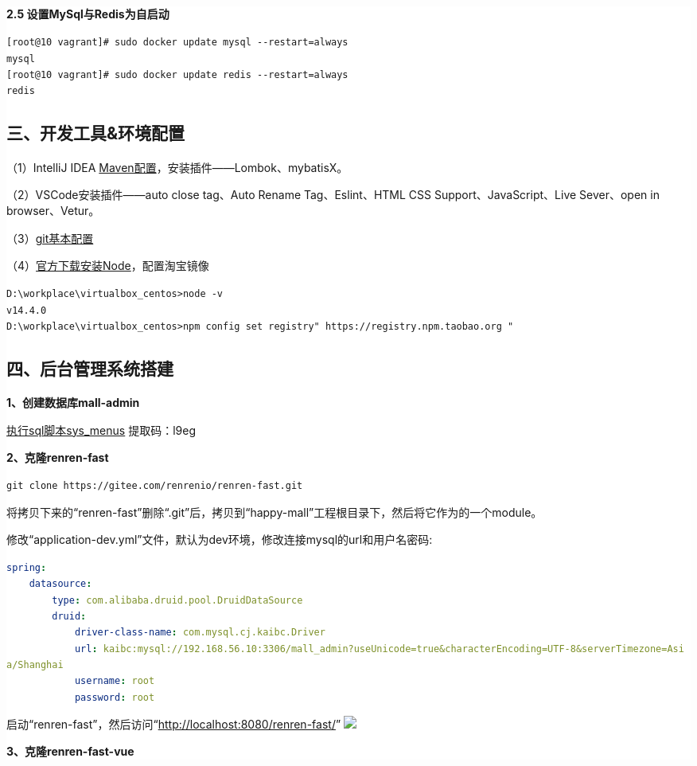 **2.5 设置MySql与Redis为自启动**

```shell
[root@10 vagrant]# sudo docker update mysql --restart=always
mysql
[root@10 vagrant]# sudo docker update redis --restart=always
redis
```

## 三、开发工具&环境配置
（1）IntelliJ IDEA [Maven配置](https://blog.csdn.net/KAIZ_LEARN/article/details/107639487)，安装插件——Lombok、mybatisX。

（2）VSCode安装插件——auto close tag、Auto Rename Tag、Eslint、HTML  CSS Support、JavaScript、Live Sever、open in browser、Vetur。

（3）[git基本配置](https://blog.csdn.net/huangqqdy/article/details/83032408)

（4）[官方下载安装Node](https://nodejs.org/en/)，配置淘宝镜像
```shell
D:\workplace\virtualbox_centos>node -v
v14.4.0
D:\workplace\virtualbox_centos>npm config set registry" https://registry.npm.taobao.org "
```
## 四、后台管理系统搭建

**1、创建数据库mall-admin**

[执行sql脚本sys_menus](https://pan.baidu.com/s/1L5gKKyDoihQVpla_TLdxpQ) 提取码：l9eg 

**2、克隆renren-fast**

```shell
git clone https://gitee.com/renrenio/renren-fast.git
```

将拷贝下来的“renren-fast”删除“.git”后，拷贝到“happy-mall”工程根目录下，然后将它作为的一个module。

修改“application-dev.yml”文件，默认为dev环境，修改连接mysql的url和用户名密码:

```yaml
spring:
    datasource:
        type: com.alibaba.druid.pool.DruidDataSource
        druid:
            driver-class-name: com.mysql.cj.kaibc.Driver
            url: kaibc:mysql://192.168.56.10:3306/mall_admin?useUnicode=true&characterEncoding=UTF-8&serverTimezone=Asia/Shanghai
            username: root
            password: root
```

启动“renren-fast”，然后访问“[http://localhost:8080/renren-fast/](http://localhost:8080/renren-fast/)”
![](https://img-blog.csdnimg.cn/20201018191113104.png)

**3、克隆renren-fast-vue**
